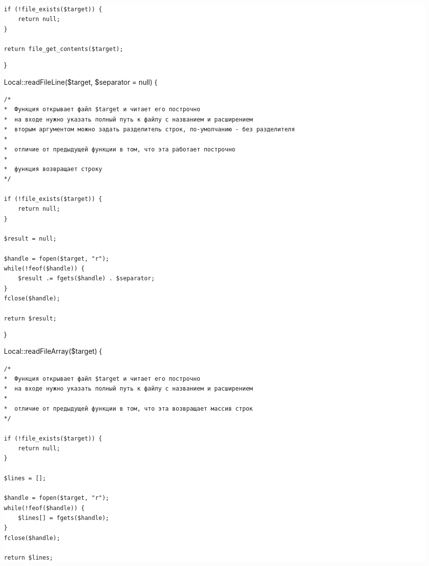 	if (!file_exists($target)) {
		return null;
	}
	
	return file_get_contents($target);
	
}

Local::readFileLine($target, $separator = null) {
	
	/*
	*  Функция открывает файл $target и читает его построчно
	*  на входе нужно указать полный путь к файлу с названием и расширением
	*  вторым аргументом можно задать разделитель строк, по-умолчанию - без разделителя
	*  
	*  отличие от предыдущей функции в том, что эта работает построчно
	*  
	*  функция возвращает строку
	*/
	
	if (!file_exists($target)) {
		return null;
	}
	
	$result = null;
	
	$handle = fopen($target, "r");
	while(!feof($handle)) {
		$result .= fgets($handle) . $separator;
	}
	fclose($handle);
	
	return $result;
	
}

Local::readFileArray($target) {
	
	/*
	*  Функция открывает файл $target и читает его построчно
	*  на входе нужно указать полный путь к файлу с названием и расширением
	*  
	*  отличие от предыдущей функции в том, что эта возвращает массив строк
	*/
	
	if (!file_exists($target)) {
		return null;
	}
	
	$lines = [];
	
	$handle = fopen($target, "r");
	while(!feof($handle)) {
		$lines[] = fgets($handle);
	}
	fclose($handle);
	
	return $lines;
	